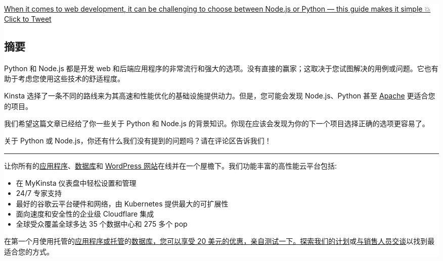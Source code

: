 [When it comes to web development, it can be challenging to choose between Node.js or Python — this guide makes it simple 💥Click to Tweet](https://twitter.com/intent/tweet?url=https%3A%2F%2Fkinsta.com%2Fblog%2Fnodejs-vs-python%2F&via=kinsta&text=When+it+comes+to+web+development%2C+it+can+be+challenging+to+choose+between+Node.js+or+Python+%E2%80%94+this+guide+makes+it+simple+%F0%9F%92%A5&hashtags=Python%2CNodejs)

## 摘要

Python 和 Node.js 都是开发 web 和后端应用程序的非常流行和强大的选项。没有直接的赢家；这取决于您试图解决的用例或问题。它也有助于考虑您使用这些技术的舒适程度。

Kinsta 选择了一条不同的路线来为其高速和性能优化的基础设施提供动力。但是，您可能会发现 Node.js、Python 甚至 [Apache](https://kinsta.com/knowledgebase/what-is-apache/) 更适合您的项目。

我们希望这篇文章已经给了你一些关于 Python 和 Node.js 的背景知识。你现在应该会发现为你的下一个项目选择正确的选项更容易了。

关于 Python 或 Node.js，你还有什么我们没有提到的问题吗？请在评论区告诉我们！

* * *

让你所有的[应用程序](https://kinsta.com/application-hosting/)、[数据库](https://kinsta.com/database-hosting/)和 [WordPress 网站](https://kinsta.com/wordpress-hosting/)在线并在一个屋檐下。我们功能丰富的高性能云平台包括:

*   在 MyKinsta 仪表盘中轻松设置和管理
*   24/7 专家支持
*   最好的谷歌云平台硬件和网络，由 Kubernetes 提供最大的可扩展性
*   面向速度和安全性的企业级 Cloudflare 集成
*   全球受众覆盖全球多达 35 个数据中心和 275 多个 pop

在第一个月使用托管的[应用程序或托管](https://kinsta.com/application-hosting/)的[数据库，您可以享受 20 美元的优惠，亲自测试一下。探索我们的](https://kinsta.com/database-hosting/)[计划](https://kinsta.com/plans/)或[与销售人员交谈](https://kinsta.com/contact-us/)以找到最适合您的方式。</kinsta-auto-toc></kinsta-auto-toc>